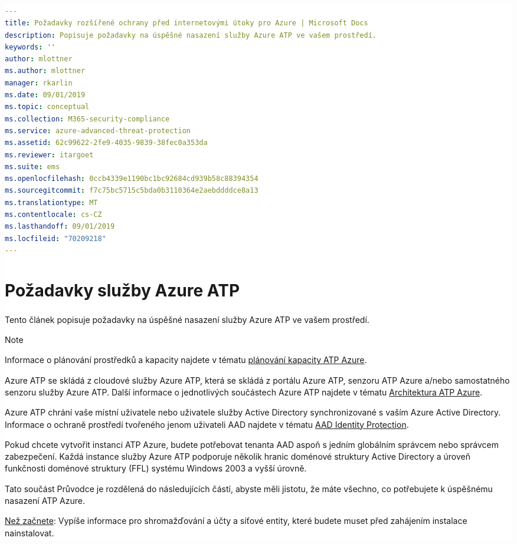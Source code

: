 ```yaml
---
title: Požadavky rozšířené ochrany před internetovými útoky pro Azure | Microsoft Docs
description: Popisuje požadavky na úspěšné nasazení služby Azure ATP ve vašem prostředí.
keywords: ''
author: mlottner
ms.author: mlottner
manager: rkarlin
ms.date: 09/01/2019
ms.topic: conceptual
ms.collection: M365-security-compliance
ms.service: azure-advanced-threat-protection
ms.assetid: 62c99622-2fe9-4035-9839-38fec0a353da
ms.reviewer: itargoet
ms.suite: ems
ms.openlocfilehash: 0ccb4339e1190bc1bc92684cd939b58c88394354
ms.sourcegitcommit: f7c75bc5715c5bda0b3110364e2aebddddce8a13
ms.translationtype: MT
ms.contentlocale: cs-CZ
ms.lasthandoff: 09/01/2019
ms.locfileid: "70209218"
---
```

# <a name="azure-atp-prerequisites"></a>Požadavky služby Azure ATP

Tento článek popisuje požadavky na úspěšné nasazení služby Azure ATP ve vašem prostředí.

>[!NOTE]
> Informace o plánování prostředků a kapacity najdete v tématu [plánování kapacity ATP Azure](atp-capacity-planning.md).


Azure ATP se skládá z cloudové služby Azure ATP, která se skládá z portálu Azure ATP, senzoru ATP Azure a/nebo samostatného senzoru služby Azure ATP. Další informace o jednotlivých součástech Azure ATP najdete v tématu [Architektura ATP Azure](atp-architecture.md).

Azure ATP chrání vaše místní uživatele nebo uživatele služby Active Directory synchronizované s vaším Azure Active Directory. Informace o ochraně prostředí tvořeného jenom uživateli AAD najdete v tématu [AAD Identity Protection](https://docs.microsoft.com/azure/active-directory/identity-protection/overview). 

Pokud chcete vytvořit instanci ATP Azure, budete potřebovat tenanta AAD aspoň s jedním globálním správcem nebo správcem zabezpečení. Každá instance služby Azure ATP podporuje několik hranic doménové struktury Active Directory a úroveň funkčnosti doménové struktury (FFL) systému Windows 2003 a vyšší úrovně. 

Tato součást Průvodce je rozdělená do následujících částí, abyste měli jistotu, že máte všechno, co potřebujete k úspěšnému nasazení ATP Azure. 

[Než začnete](#before-you-start): Vypíše informace pro shromažďování a účty a síťové entity, které budete muset před zahájením instalace nainstalovat.
